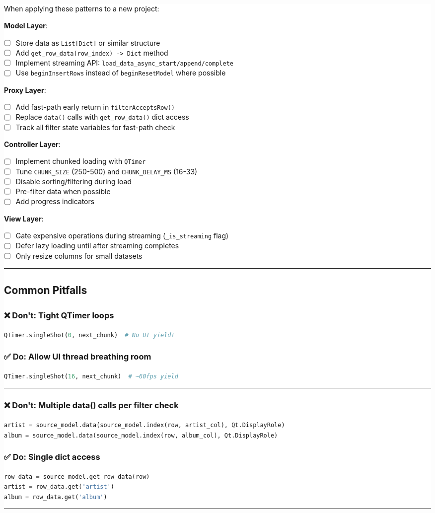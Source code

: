 When applying these patterns to a new project:

**Model Layer**:
- [ ] Store data as `List[Dict]` or similar structure
- [ ] Add `get_row_data(row_index) -> Dict` method
- [ ] Implement streaming API: `load_data_async_start/append/complete`
- [ ] Use `beginInsertRows` instead of `beginResetModel` where possible

**Proxy Layer**:
- [ ] Add fast-path early return in `filterAcceptsRow()`
- [ ] Replace `data()` calls with `get_row_data()` dict access
- [ ] Track all filter state variables for fast-path check

**Controller Layer**:
- [ ] Implement chunked loading with `QTimer`
- [ ] Tune `CHUNK_SIZE` (250-500) and `CHUNK_DELAY_MS` (16-33)
- [ ] Disable sorting/filtering during load
- [ ] Pre-filter data when possible
- [ ] Add progress indicators

**View Layer**:
- [ ] Gate expensive operations during streaming (`_is_streaming` flag)
- [ ] Defer lazy loading until after streaming completes
- [ ] Only resize columns for small datasets

---

## Common Pitfalls

### ❌ Don't: Tight QTimer loops
```python
QTimer.singleShot(0, next_chunk)  # No UI yield!
```

### ✅ Do: Allow UI thread breathing room
```python
QTimer.singleShot(16, next_chunk)  # ~60fps yield
```

---

### ❌ Don't: Multiple data() calls per filter check
```python
artist = source_model.data(source_model.index(row, artist_col), Qt.DisplayRole)
album = source_model.data(source_model.index(row, album_col), Qt.DisplayRole)
```

### ✅ Do: Single dict access
```python
row_data = source_model.get_row_data(row)
artist = row_data.get('artist')
album = row_data.get('album')
```

---
